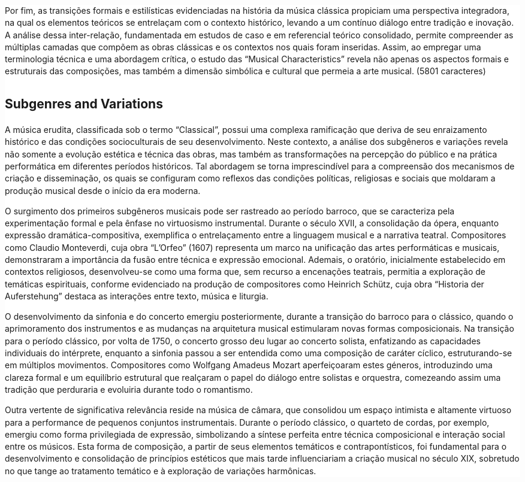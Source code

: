 Por fim, as transições formais e estilísticas evidenciadas na história da música clássica propiciam
uma perspectiva integradora, na qual os elementos teóricos se entrelaçam com o contexto histórico,
levando a um contínuo diálogo entre tradição e inovação. A análise dessa inter-relação, fundamentada
em estudos de caso e em referencial teórico consolidado, permite compreender as múltiplas camadas
que compõem as obras clássicas e os contextos nos quais foram inseridas. Assim, ao empregar uma
terminologia técnica e uma abordagem crítica, o estudo das “Musical Characteristics” revela não
apenas os aspectos formais e estruturais das composições, mas também a dimensão simbólica e cultural
que permeia a arte musical. (5801 caracteres)

## Subgenres and Variations

A música erudita, classificada sob o termo “Classical”, possui uma complexa ramificação que deriva
de seu enraizamento histórico e das condições socioculturais de seu desenvolvimento. Neste contexto,
a análise dos subgêneros e variações revela não somente a evolução estética e técnica das obras, mas
também as transformações na percepção do público e na prática performática em diferentes períodos
históricos. Tal abordagem se torna imprescindível para a compreensão dos mecanismos de criação e
disseminação, os quais se configuram como reflexos das condições políticas, religiosas e sociais que
moldaram a produção musical desde o início da era moderna.

O surgimento dos primeiros subgêneros musicais pode ser rastreado ao período barroco, que se
caracteriza pela experimentação formal e pela ênfase no virtuosismo instrumental. Durante o século
XVII, a consolidação da ópera, enquanto expressão dramática-compositiva, exemplifica o
entrelaçamento entre a linguagem musical e a narrativa teatral. Compositores como Claudio
Monteverdi, cuja obra “L’Orfeo” (1607) representa um marco na unificação das artes performáticas e
musicais, demonstraram a importância da fusão entre técnica e expressão emocional. Ademais, o
oratório, inicialmente estabelecido em contextos religiosos, desenvolveu-se como uma forma que, sem
recurso a encenações teatrais, permitia a exploração de temáticas espirituais, conforme evidenciado
na produção de compositores como Heinrich Schütz, cuja obra “Historia der Auferstehung” destaca as
interações entre texto, música e liturgia.

O desenvolvimento da sinfonia e do concerto emergiu posteriormente, durante a transição do barroco
para o clássico, quando o aprimoramento dos instrumentos e as mudanças na arquitetura musical
estimularam novas formas composicionais. Na transição para o período clássico, por volta de 1750, o
concerto grosso deu lugar ao concerto solista, enfatizando as capacidades individuais do intérprete,
enquanto a sinfonia passou a ser entendida como uma composição de caráter cíclico, estruturando-se
em múltiplos movimentos. Compositores como Wolfgang Amadeus Mozart aperfeiçoaram estes géneros,
introduzindo uma clareza formal e um equilíbrio estrutural que realçaram o papel do diálogo entre
solistas e orquestra, comezeando assim uma tradição que perduraria e evoluiria durante todo o
romantismo.

Outra vertente de significativa relevância reside na música de câmara, que consolidou um espaço
intimista e altamente virtuoso para a performance de pequenos conjuntos instrumentais. Durante o
período clássico, o quarteto de cordas, por exemplo, emergiu como forma privilegiada de expressão,
simbolizando a síntese perfeita entre técnica composicional e interação social entre os músicos.
Esta forma de composição, a partir de seus elementos temáticos e contrapontísticos, foi fundamental
para o desenvolvimento e consolidação de princípios estéticos que mais tarde influenciariam a
criação musical no século XIX, sobretudo no que tange ao tratamento temático e à exploração de
variações harmônicas.
